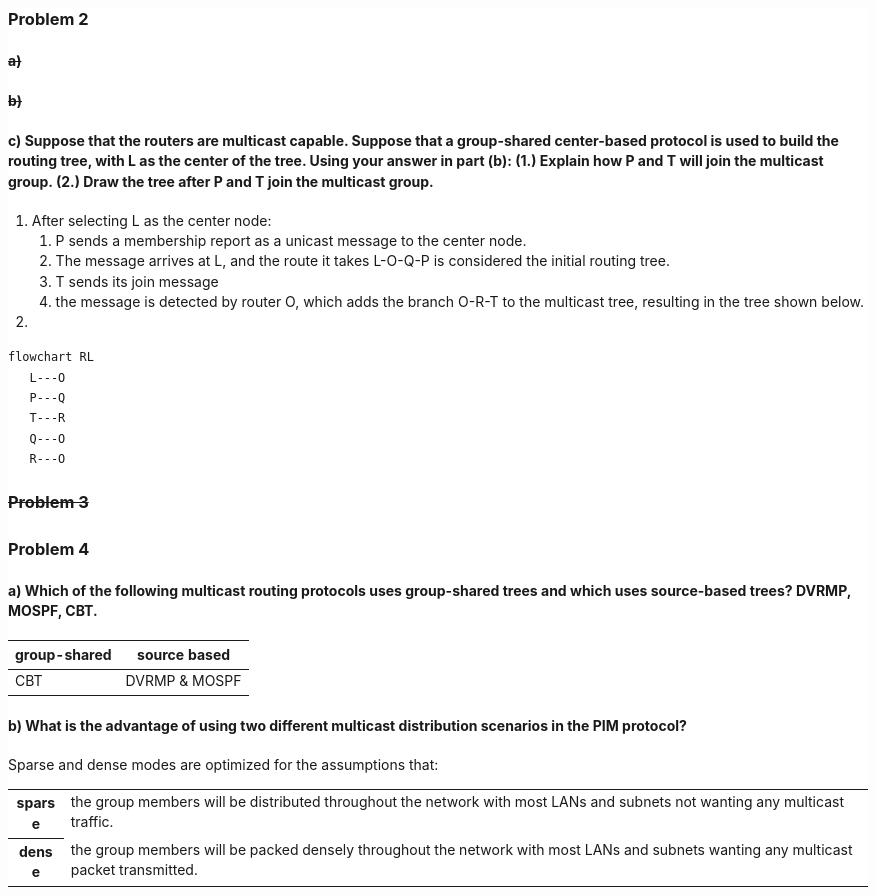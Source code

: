 ### Problem 2
#### ~~a)~~
#### ~~b)~~
#### c) Suppose that the routers are multicast capable. Suppose that a group-shared center-based protocol is used to build the routing tree, with L as the center of the tree. Using your answer in part (b): (1.) Explain how P and T will join the multicast group. (2.) Draw the tree after P and T join the multicast group.
1. After selecting L as the center node:
   1. P sends a membership report as a unicast message to the center node.
   1. The message arrives at L, and the route it takes L-O-Q-P is considered the initial routing tree.
   1. T sends its join message
   1. the message is detected by router O, which adds the branch O-R-T to the multicast tree, resulting in the tree shown below.
1.  
```mermaid
flowchart RL
   L---O
   P---Q
   T---R
   Q---O
   R---O
``` 
### ~~Problem 3~~
### Problem 4
#### a) Which of the following multicast routing protocols uses group-shared trees and which uses source-based trees? DVRMP, MOSPF, CBT.
| group-shared | source based |
|--|--|
| CBT | DVRMP & MOSPF |

#### b) What is the advantage of using two different multicast distribution scenarios in the PIM protocol?
Sparse and dense modes are optimized for the assumptions that:   
<table><tr><th>
   sparse
   </th><td>
   the group members will be distributed throughout the network with most LANs and subnets not wanting any multicast traffic.
</td></tr><tr><th>
   dense
   </th><td>
   the group members will be packed densely throughout the network with most LANs and subnets wanting any multicast packet transmitted.
</td></tr></table>
